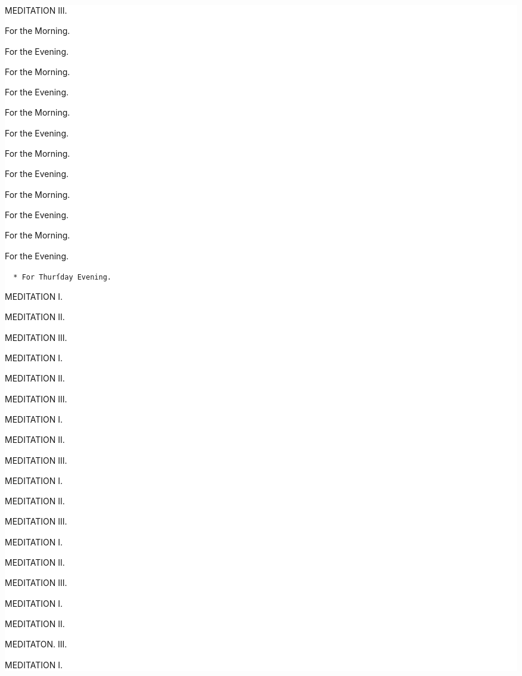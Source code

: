 MEDITATION III.

For the Morning.

For the Evening.

For the Morning.

For the Evening.

For the Morning.

For the Evening.

For the Morning.

For the Evening.

For the Morning.

For the Evening.

For the Morning.

For the Evening.

      * For Thurſday Evening.

MEDITATION I.

MEDITATION II.

MEDITATION III.

MEDITATION I.

MEDITATION II.

MEDITATION III.

MEDITATION I.

MEDITATION II.

MEDITATION III.

MEDITATION I.

MEDITATION II.

MEDITATION III.

MEDITATION I.

MEDITATION II.

MEDITATION III.

MEDITATION I.

MEDITATION II.

MEDITATON. III.

MEDITATION I.
